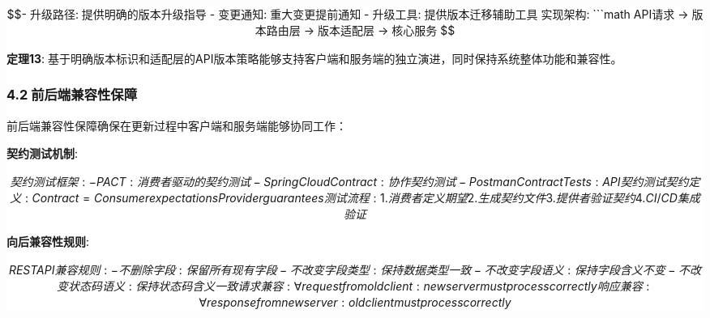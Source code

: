```math
- 升级路径: 提供明确的版本升级指导
- 变更通知: 重大变更提前通知
- 升级工具: 提供版本迁移辅助工具

实现架构:

```math

API请求 → 版本路由层 → 版本适配层 → 核心服务

```

**定理13**: 基于明确版本标识和适配层的API版本策略能够支持客户端和服务端的独立演进，同时保持系统整体功能和兼容性。

### 4.2 前后端兼容性保障

前后端兼容性保障确保在更新过程中客户端和服务端能够协同工作：

**契约测试机制**:

```math

契约测试框架:
- PACT: 消费者驱动的契约测试
- Spring Cloud Contract: 协作契约测试
- Postman Contract Tests: API契约测试

契约定义:
Contract = {
  Consumer expectations
  Provider guarantees
}

测试流程:
1. 消费者定义期望
2. 生成契约文件
3. 提供者验证契约
4. CI/CD集成验证

```

**向后兼容性规则**:

```math

REST API兼容规则:
- 不删除字段: 保留所有现有字段
- 不改变字段类型: 保持数据类型一致
- 不改变字段语义: 保持字段含义不变
- 不改变状态码语义: 保持状态码含义一致

请求兼容:
∀request from old client: new server must process correctly

响应兼容:
∀response from new server: old client must process correctly

```
